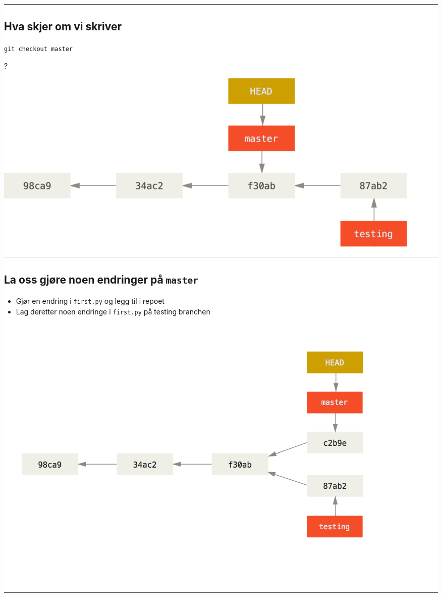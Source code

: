 
---

## Hva skjer om vi skriver
```
git checkout master
```
?

![bg right contain](figures/checkout-master.png)

---

## La oss gjøre noen endringer på `master`
* Gjør en endring i `first.py` og legg til i repoet
* Lag deretter noen endringe i `first.py` på testing branchen
  

![bg right contain](figures/advance-master.png)

---